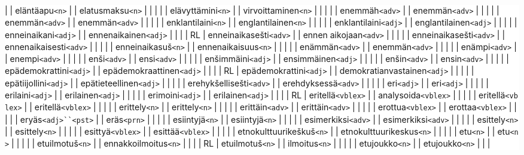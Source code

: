 |  | eläntäapu`<n>` |  | elatusmaksu`<n>` |  | |
|  | elävyttämini`<n>` |  | virvoittaminen`<n>` |  | |
|  | enemmäh`<adv>` |  | enemmän`<adv>` |  | |
|  | enemmän`<adv>` |  | enemmän`<adv>` |  | |
|  | enklantilaini`<n>` |  | englantilainen`<n>` |  | |
|  | enklantilaini`<adj>` |  | englantilainen`<adj>` |  | |
|  | enneinaikani`<adj>` |  | ennenaikainen`<adj>` |  | |
| RL | enneinaikasešti`<adv>` |  | ennen aikojaan`<adv>` |  | |
|  | enneinaikasešti`<adv>` |  | ennenaikaisesti`<adv>` |  | |
|  | enneinaikasuš`<n>` |  | ennenaikaisuus`<n>` |  | |
|  | enämmän`<adv>` |  | enemmän`<adv>` |  | |
|  | enämpi`<adv>` |  | enempi`<adv>` |  | |
|  | enši`<adv>` |  | ensi`<adv>` |  | |
|  | enšimmäini`<adj>` |  | ensimmäinen`<adj>` |  | |
|  | enšin`<adv>` |  | ensin`<adv>` |  | |
|  | epädemokrattini`<adj>` |  | epädemokraattinen`<adj>` |  | |
| RL | epädemokrattini`<adj>` |  | demokratianvastainen`<adj>` |  | |
|  | epätiijollini`<adj>` |  | epätieteellinen`<adj>` |  | |
|  | erehykšellisešti`<adv>` |  | erehdyksessä`<adv>` |  | |
|  | eri`<adj>` |  | eri`<adj>` |  | |
|  | erilaini`<adj>` |  | erilainen`<adj>` |  | |
|  | erimoini`<adj>` |  | erilainen`<adj>` |  | |
| RL | eritellä`<vblex>` |  | analysoida`<vblex>` |  | |
|  | eritellä`<vblex>` |  | eritellä`<vblex>` |  | |
|  | erittely`<n>` |  | erittely`<n>` |  | |
|  | erittäin`<adv>` |  | erittäin`<adv>` |  | |
|  | erottua`<vblex>` |  | erottaa`<vblex>` |  | |
|  | eryäs`<adj>``<pst>` |  | eräs`<prn>` |  | |
|  | esiintyjä`<n>` |  | esiintyjä`<n>` |  | |
|  | esimerkiksi`<adv>` |  | esimerkiksi`<adv>` |  | |
|  | esittely`<n>` |  | esittely`<n>` |  | |
|  | esittyä`<vblex>` |  | esittää`<vblex>` |  | |
|  | etnokulttuurikeškuš`<n>` |  | etnokulttuurikeskus`<n>` |  | |
|  | etu`<n>` |  | etu`<n>` |  | |
|  | etuilmotuš`<n>` |  | ennakkoilmoitus`<n>` |  | |
| RL | etuilmotuš`<n>` |  | ilmoitus`<n>` |  | |
|  | etujoukko`<n>` |  | etujoukko`<n>` |  | |